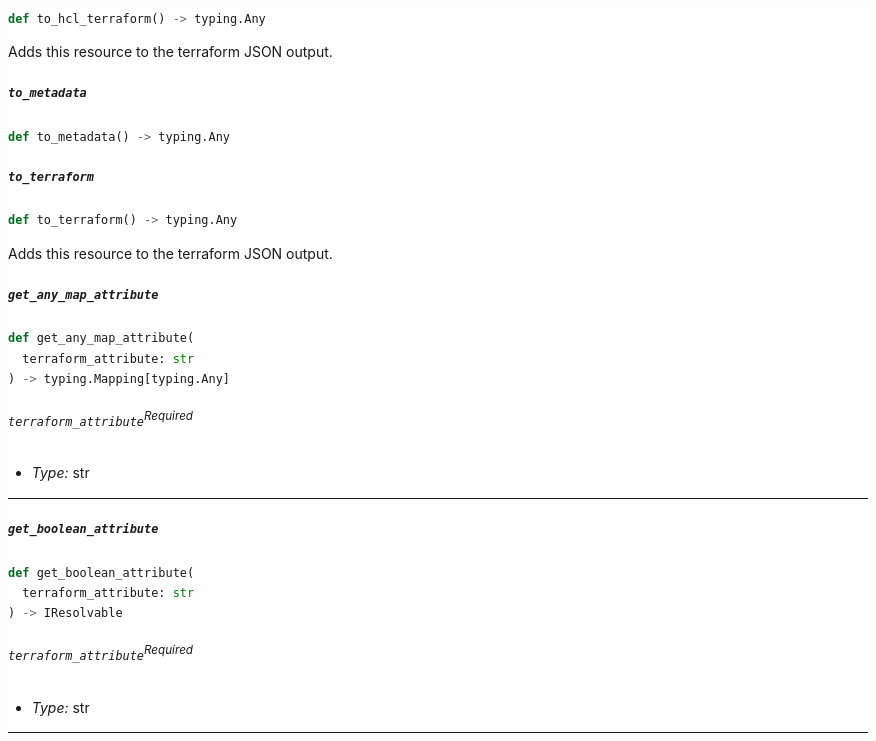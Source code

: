 ```python
def to_hcl_terraform() -> typing.Any
```

Adds this resource to the terraform JSON output.

##### `to_metadata` <a name="to_metadata" id="@cdktf/provider-gitlab.dataGitlabGroup.DataGitlabGroup.toMetadata"></a>

```python
def to_metadata() -> typing.Any
```

##### `to_terraform` <a name="to_terraform" id="@cdktf/provider-gitlab.dataGitlabGroup.DataGitlabGroup.toTerraform"></a>

```python
def to_terraform() -> typing.Any
```

Adds this resource to the terraform JSON output.

##### `get_any_map_attribute` <a name="get_any_map_attribute" id="@cdktf/provider-gitlab.dataGitlabGroup.DataGitlabGroup.getAnyMapAttribute"></a>

```python
def get_any_map_attribute(
  terraform_attribute: str
) -> typing.Mapping[typing.Any]
```

###### `terraform_attribute`<sup>Required</sup> <a name="terraform_attribute" id="@cdktf/provider-gitlab.dataGitlabGroup.DataGitlabGroup.getAnyMapAttribute.parameter.terraformAttribute"></a>

- *Type:* str

---

##### `get_boolean_attribute` <a name="get_boolean_attribute" id="@cdktf/provider-gitlab.dataGitlabGroup.DataGitlabGroup.getBooleanAttribute"></a>

```python
def get_boolean_attribute(
  terraform_attribute: str
) -> IResolvable
```

###### `terraform_attribute`<sup>Required</sup> <a name="terraform_attribute" id="@cdktf/provider-gitlab.dataGitlabGroup.DataGitlabGroup.getBooleanAttribute.parameter.terraformAttribute"></a>

- *Type:* str

---